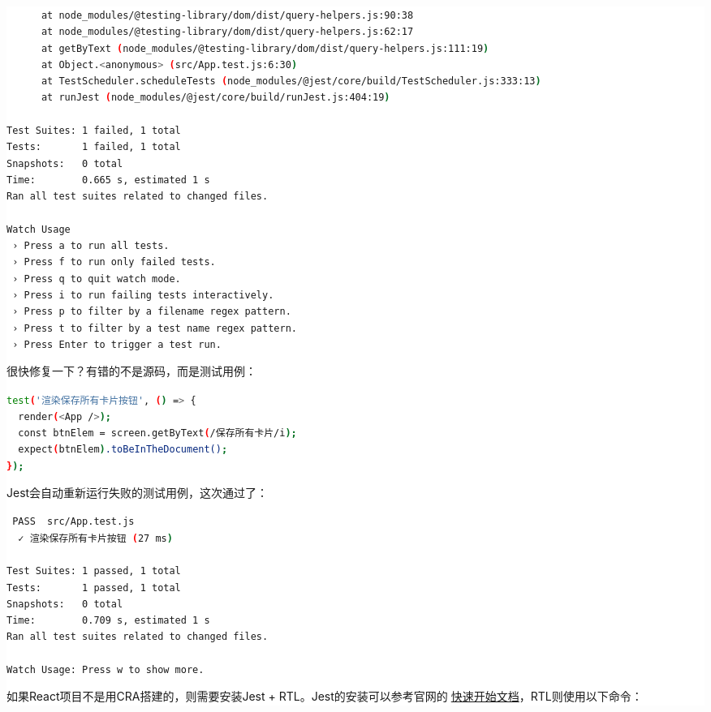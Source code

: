 ```bash
      at node_modules/@testing-library/dom/dist/query-helpers.js:90:38
      at node_modules/@testing-library/dom/dist/query-helpers.js:62:17
      at getByText (node_modules/@testing-library/dom/dist/query-helpers.js:111:19)
      at Object.<anonymous> (src/App.test.js:6:30)
      at TestScheduler.scheduleTests (node_modules/@jest/core/build/TestScheduler.js:333:13)
      at runJest (node_modules/@jest/core/build/runJest.js:404:19)

Test Suites: 1 failed, 1 total
Tests:       1 failed, 1 total
Snapshots:   0 total
Time:        0.665 s, estimated 1 s
Ran all test suites related to changed files.

Watch Usage
 › Press a to run all tests.
 › Press f to run only failed tests.
 › Press q to quit watch mode.
 › Press i to run failing tests interactively.
 › Press p to filter by a filename regex pattern.
 › Press t to filter by a test name regex pattern.
 › Press Enter to trigger a test run.

```

很快修复一下？有错的不是源码，而是测试用例：

```bash
test('渲染保存所有卡片按钮', () => {
  render(<App />);
  const btnElem = screen.getByText(/保存所有卡片/i);
  expect(btnElem).toBeInTheDocument();
});

```

Jest会自动重新运行失败的测试用例，这次通过了：

```bash
 PASS  src/App.test.js
  ✓ 渲染保存所有卡片按钮 (27 ms)

Test Suites: 1 passed, 1 total
Tests:       1 passed, 1 total
Snapshots:   0 total
Time:        0.709 s, estimated 1 s
Ran all test suites related to changed files.

Watch Usage: Press w to show more.

```

如果React项目不是用CRA搭建的，则需要安装Jest + RTL。Jest的安装可以参考官网的 [快速开始文档](https://jestjs.io/zh-Hans/docs/getting-started)，RTL则使用以下命令：
